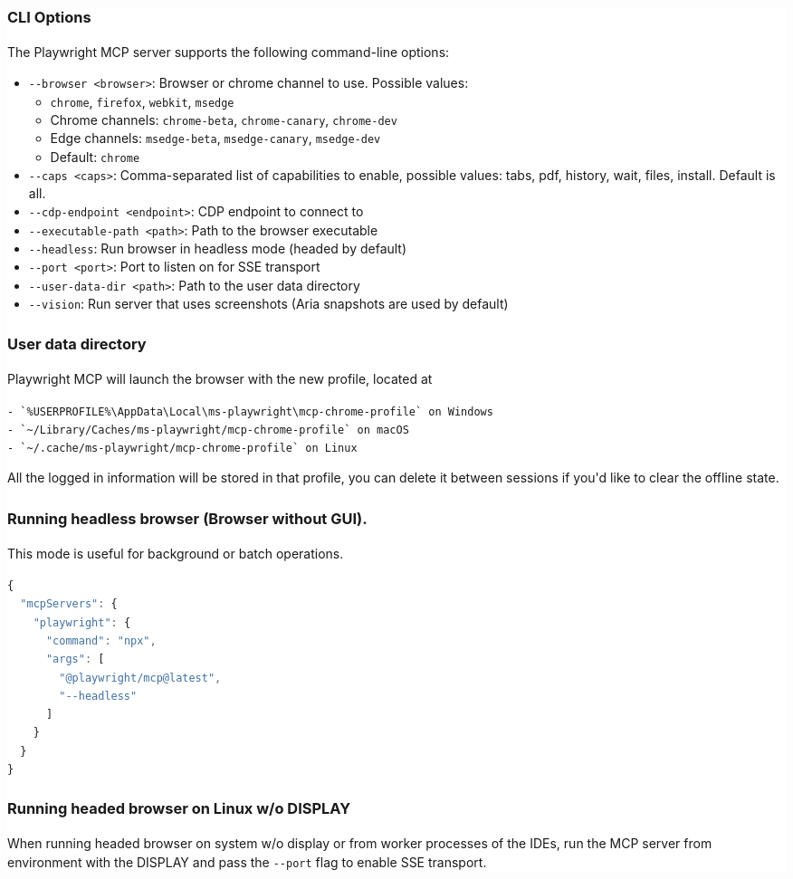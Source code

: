 ### CLI Options

The Playwright MCP server supports the following command-line options:

- `--browser <browser>`: Browser or chrome channel to use. Possible values:
  - `chrome`, `firefox`, `webkit`, `msedge`
  - Chrome channels: `chrome-beta`, `chrome-canary`, `chrome-dev`
  - Edge channels: `msedge-beta`, `msedge-canary`, `msedge-dev`
  - Default: `chrome`
- `--caps <caps>`: Comma-separated list of capabilities to enable, possible values: tabs, pdf, history, wait, files, install. Default is all.
- `--cdp-endpoint <endpoint>`: CDP endpoint to connect to
- `--executable-path <path>`: Path to the browser executable
- `--headless`: Run browser in headless mode (headed by default)
- `--port <port>`: Port to listen on for SSE transport
- `--user-data-dir <path>`: Path to the user data directory
- `--vision`: Run server that uses screenshots (Aria snapshots are used by default)

### User data directory

Playwright MCP will launch the browser with the new profile, located at

```
- `%USERPROFILE%\AppData\Local\ms-playwright\mcp-chrome-profile` on Windows
- `~/Library/Caches/ms-playwright/mcp-chrome-profile` on macOS
- `~/.cache/ms-playwright/mcp-chrome-profile` on Linux
```

All the logged in information will be stored in that profile, you can delete it between sessions if you'd like to clear the offline state.


### Running headless browser (Browser without GUI).

This mode is useful for background or batch operations.

```js
{
  "mcpServers": {
    "playwright": {
      "command": "npx",
      "args": [
        "@playwright/mcp@latest",
        "--headless"
      ]
    }
  }
}
```

### Running headed browser on Linux w/o DISPLAY

When running headed browser on system w/o display or from worker processes of the IDEs,
run the MCP server from environment with the DISPLAY and pass the `--port` flag to enable SSE transport.
